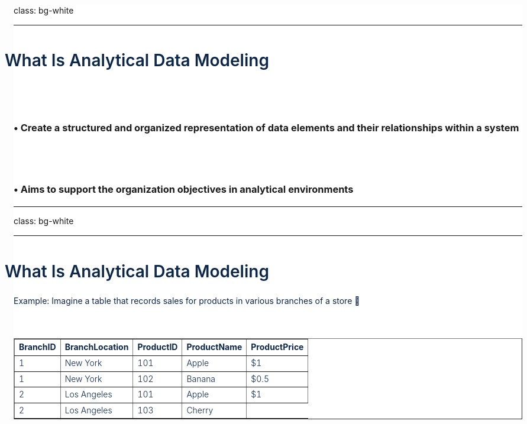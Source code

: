 class: bg-white

---

<h1 style="color: #0c2749; margin-left: -15px; font-weight:600">What Is Analytical Data Modeling</h1>

 <div>
  <p style="color: #00b9ad">
    <br><br>
   <h3>• Create a structured and organized representation of <b>data elements</b> and their <b>relationships</b> within a system</h3>
   <br><br>
   <h3>• Aims to support the organization objectives in analytical environments</h3>
  </p>
 </div>

---
class: bg-white

---
<h1 style="color: #0c2749; margin-left: -15px; font-weight:600">What Is Analytical Data Modeling</h1>
<div>
  <h4 style="color: #0c2749; font-weight:400">Example: Imagine a table that records sales for products in various branches of a store 🏪</h4>
  <div>
    <br>
    <table border="1" style="color: #0c2749; font-weight:300">
    <thead>
      <tr>
        <th>BranchID</th>
        <th>BranchLocation</th>
        <th>ProductID</th>
        <th>ProductName</th>
        <th>ProductPrice</th>
      </tr>
    </thead>
    <tbody>
      <tr>
        <td>1</td>
        <td>New York</td>
        <td>101</td>
        <td>Apple</td>
        <td>$1</td>
      </tr>
      <tr>
        <td>1</td>
        <td>New York</td>
        <td>102</td>
        <td>Banana</td>
        <td>$0.5</td>
      </tr>
      <tr>
        <td>2</td>
        <td>Los Angeles</td>
        <td>101</td>
        <td>Apple</td>
        <td>$1</td>
      </tr>
      <tr>
        <td>2</td>
        <td>Los Angeles</td>
        <td>103</td>
        <td>Cherry</td>